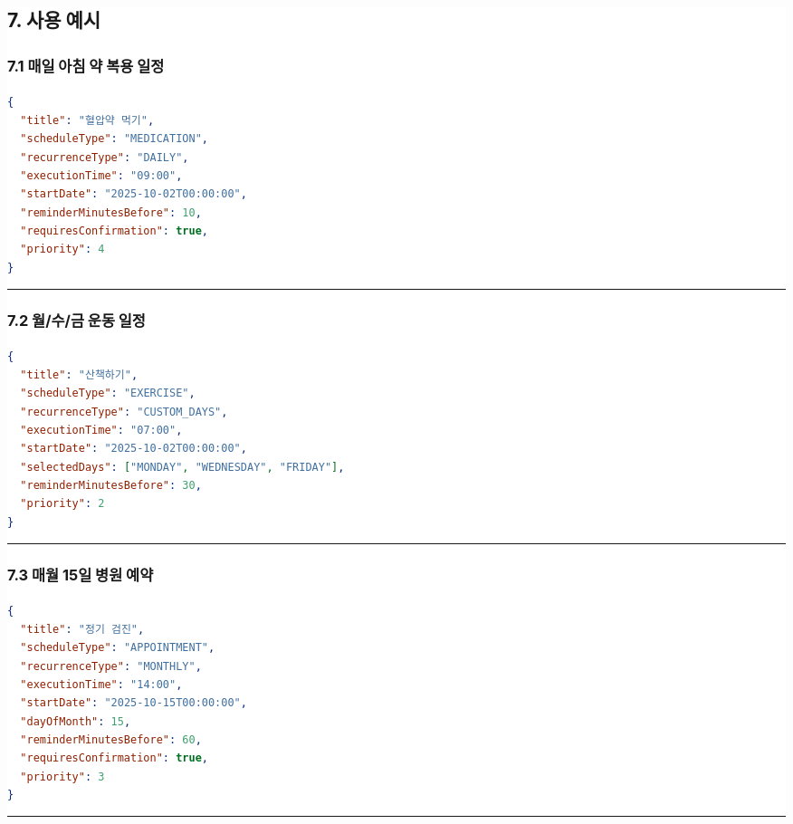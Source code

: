 
## 7. 사용 예시

### 7.1 매일 아침 약 복용 일정
```json
{
  "title": "혈압약 먹기",
  "scheduleType": "MEDICATION",
  "recurrenceType": "DAILY",
  "executionTime": "09:00",
  "startDate": "2025-10-02T00:00:00",
  "reminderMinutesBefore": 10,
  "requiresConfirmation": true,
  "priority": 4
}
```

---

### 7.2 월/수/금 운동 일정
```json
{
  "title": "산책하기",
  "scheduleType": "EXERCISE",
  "recurrenceType": "CUSTOM_DAYS",
  "executionTime": "07:00",
  "startDate": "2025-10-02T00:00:00",
  "selectedDays": ["MONDAY", "WEDNESDAY", "FRIDAY"],
  "reminderMinutesBefore": 30,
  "priority": 2
}
```

---

### 7.3 매월 15일 병원 예약
```json
{
  "title": "정기 검진",
  "scheduleType": "APPOINTMENT",
  "recurrenceType": "MONTHLY",
  "executionTime": "14:00",
  "startDate": "2025-10-15T00:00:00",
  "dayOfMonth": 15,
  "reminderMinutesBefore": 60,
  "requiresConfirmation": true,
  "priority": 3
}
```

---
